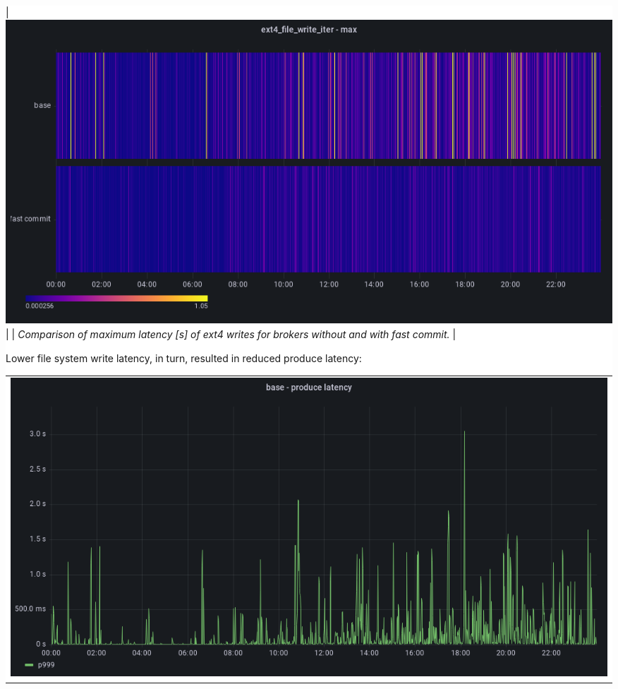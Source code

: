 | ![Comparison of maximum latency [s] of ext4 writes for brokers without and with fast commit.](/img/articles/2024-02-02-kafka-performance-analysis/write_iter_heatmap.png) |
|                                       *Comparison of maximum latency [s] of ext4 writes for brokers without and with fast commit.*                                        |


Lower file system write latency, in turn, resulted in reduced produce latency:


|                                                                                                   |
|:-------------------------------------------------------------------------------------------------:|
|   ![Base Produce Latency](/img/articles/2024-02-02-kafka-performance-analysis/base_p999_2.png)    |